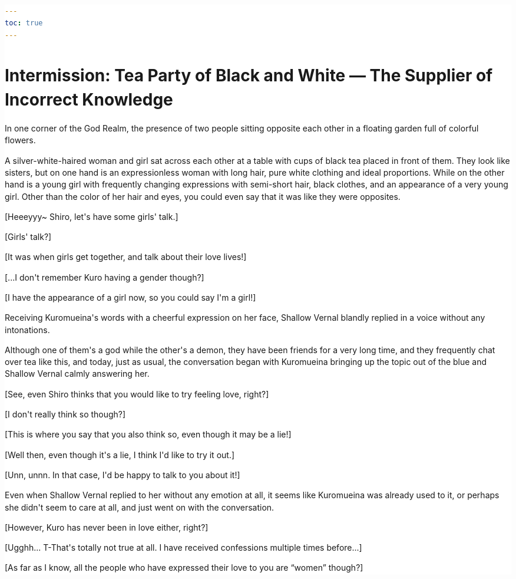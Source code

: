 ```yaml
---
toc: true
---
```


# Intermission: Tea Party of Black and White — The Supplier of Incorrect Knowledge

In one corner of the God Realm, the presence of two people sitting opposite each
other in a floating garden full of colorful flowers.

A silver-white-haired woman and girl sat across each other at a table with cups
of black tea placed in front of them. They look like sisters, but on one hand is
an expressionless woman with long hair, pure white clothing and ideal
proportions. While on the other hand is a young girl with frequently changing
expressions with semi-short hair, black clothes, and an appearance of a very
young girl. Other than the color of her hair and eyes, you could even say that
it was like they were opposites.

[Heeeyyy\~ Shiro, let's have some girls' talk.]

[Girls' talk?]

[It was when girls get together, and talk about their love lives!]

[...I don't remember Kuro having a gender though?]

[I have the appearance of a girl now, so you could say I'm a girl!]

Receiving Kuromueina's words with a cheerful expression on her face, Shallow
Vernal blandly replied in a voice without any intonations.

Although one of them's a god while the other's a demon, they have been friends
for a very long time, and they frequently chat over tea like this, and today,
just as usual, the conversation began with Kuromueina bringing up the topic out
of the blue and Shallow Vernal calmly answering her.

[See, even Shiro thinks that you would like to try feeling love, right?]

[I don't really think so though?]

[This is where you say that you also think so, even though it may be a lie!]

[Well then, even though it's a lie, I think I'd like to try it out.]

[Unn, unnn. In that case, I'd be happy to talk to you about it!]

Even when Shallow Vernal replied to her without any emotion at all, it seems
like Kuromueina was already used to it, or perhaps she didn't seem to care at
all, and just went on with the conversation.

[However, Kuro has never been in love either, right?]

[Ugghh... T-That's totally not true at all. I have received confessions multiple
times before...]

[As far as I know, all the people who have expressed their love to you are
“women” though?]
